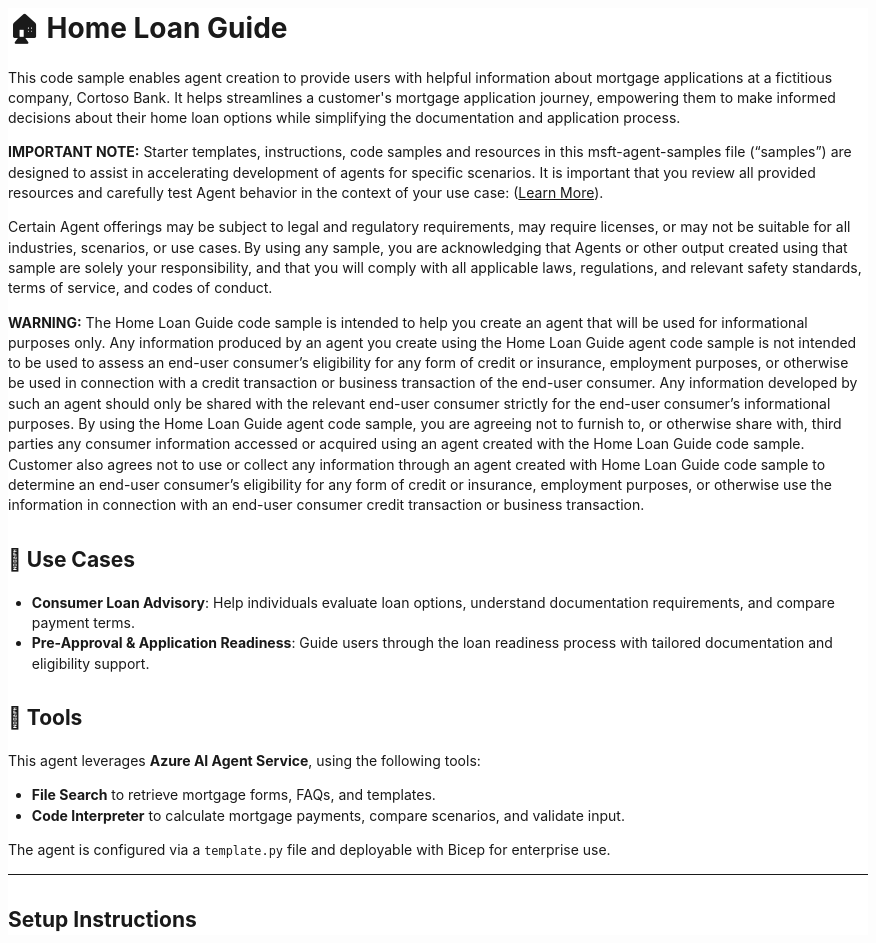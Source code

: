 # 🏠 Home Loan Guide

This code sample enables agent creation to provide users with helpful information about mortgage applications at a fictitious company, Cortoso Bank.
It helps streamlines a customer's mortgage application journey, empowering them to make informed decisions about their home loan options while simplifying the documentation and application process.

**IMPORTANT NOTE:** Starter templates, instructions, code samples and resources in this msft-agent-samples file (“samples”) are designed to assist in accelerating development of agents for specific scenarios. It is important that you review all provided resources and carefully test Agent behavior in the context of your use case: ([Learn More](https://learn.microsoft.com/en-us/legal/cognitive-services/agents/transparency-note?context=%2Fazure%2Fai-services%2Fagents%2Fcontext%2Fcontext)).

Certain Agent offerings may be subject to legal and regulatory requirements, may require licenses, or may not be suitable for all industries, scenarios, or use cases. By using any sample, you are acknowledging that Agents or other output created using that sample are solely your responsibility, and that you will comply with all applicable laws, regulations, and relevant safety standards, terms of service, and codes of conduct.  

**WARNING:**  The Home Loan Guide code sample is intended to help you create an agent that will be used for informational purposes only. Any information produced by an agent you create using the Home Loan Guide agent code sample is not intended to be used to assess an end-user consumer’s eligibility for any form of credit or insurance, employment purposes, or otherwise be used in connection with a credit transaction or business transaction of the end-user consumer. Any information developed by such an agent should only be shared with the relevant end-user consumer strictly for the end-user consumer’s informational purposes.
By using the Home Loan Guide agent code sample, you are agreeing not to furnish to, or otherwise share with, third parties any consumer information accessed or acquired using an agent created with the Home Loan Guide code sample. Customer also agrees not to use or collect any information through an agent created with Home Loan Guide code sample to determine an end-user consumer’s eligibility for any form of credit or insurance, employment purposes, or otherwise use the information in connection with an end-user consumer credit transaction or business transaction.  

## 💼 Use Cases

- **Consumer Loan Advisory**: Help individuals evaluate loan options, understand documentation requirements, and compare payment terms.
- **Pre-Approval & Application Readiness**: Guide users through the loan readiness process with tailored documentation and eligibility support.

## 🧩 Tools

This agent leverages **Azure AI Agent Service**, using the following tools:

- **File Search** to retrieve mortgage forms, FAQs, and templates.
- **Code Interpreter** to calculate mortgage payments, compare scenarios, and validate input.

The agent is configured via a `template.py` file and deployable with Bicep for enterprise use.

---

## Setup Instructions
